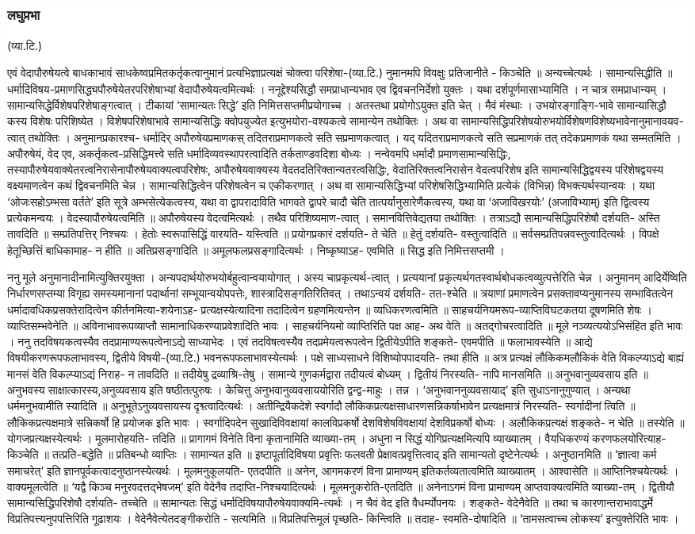 ### **लघुप्रभा**

(व्या.टि.)

एवं वेदापौरुषेयत्वे बाधकाभावं साधकेष्वप्रमितकर्तृकत्वानुमानं प्रत्यभिज्ञाप्रत्यक्षं चोक्त्वा परिशेषा-(व्या.टि.) नुमानमपि विवक्षुः प्रतिजानीते - किञ्चेति ॥ अन्यच्चेत्यर्थः । सामान्यसिद्धीति ॥ धर्मादिविषय-प्रमाणसिद्ध्यपौरुषेयेतरपरिशेषाभ्यां वेदापौरुषेयत्वमित्यर्थः । ननूद्देश्यसिद्धौ समप्राधान्यभाव एव द्विवचननिर्देशो युक्तः । यथा दर्शपूर्णमासाभ्यामिति । न चात्र समप्राधान्यम् । सामान्यसिद्धेर्विशेषपरिशेषाङ्गत्वात् । टीकायां ‘सामान्यतः सिद्धे’ इति निमित्तसप्तमीप्रयोगाच्च । अतस्तथा प्रयोगोऽयुक्त इति चेत् । मैवं मंस्थाः । उभयोरङ्गाङ्गि-भावे सामान्यासिद्धौ कस्य विशेषः परिशिष्येत । विशेषपरिशेषाभावे सामान्यसिद्धिः क्वोपयुज्येत इत्युभयोरा-वश्यकत्वे सामान्येन तथोक्तिः । अथ वा सामान्यसिद्धिपरिशेषयोरुभयोर्विशेषणविशेष्यभावेनानुमानावयव-त्वात् तथोक्तिः । अनुमानप्रकारश्च- धर्मादिर् अपौरुषेयप्रमाणकस् तदितराप्रमाणकत्वे सति सप्रमाणकत्वात् । यद् यदितराप्रमाणकत्वे सति सप्रमाणकं तत् तदेकप्रमाणकं यथा सम्मतमिति । अपौरुषेयं, वेद एव, अकर्तृकत्व-प्रसिद्धिमत्त्वे सति धर्मादिव्यवस्थापरत्वादिति तर्कताण्डवदिशा बोध्यः । नन्वेवमपि धर्मादौ प्रमाणसामान्यसिद्धिः, तस्यापौरुषेयवाक्येतरत्वनिरासेनापौरुषेयवाक्यत्वपरिशेषः, अपौरुषेयवाक्यस्य वेदतदतिरिक्तान्यतरत्वसिद्धिः, वेदातिरिक्तत्वनिरासेन वेदत्वपरिशेष इति सामान्यसिद्धिद्वयस्य परिशेषद्वयस्य वक्ष्यमाणत्वेन कथं द्विवचनमिति चेन्न । सामान्यसिद्धित्वेन परिशेषत्वेन च एकीकरणात् । अथ वा सामान्यसिद्धिभ्यां परिशेषसिद्धिभ्यामिति प्रत्येकं (विभिन्न) विभक्त्यर्थस्यान्वयः । यथा ‘ओजःसहोऽम्भसा वर्तते’ इति सूत्रे अम्भसेत्येकत्वस्य, यथा वा द्वापरादाविति भागवते द्वापरे चादौ चेति तात्पर्यानुसारेणैकत्वस्य, यथा वा ‘अजाविखरयोः’ (अजाविभ्याम्) इति द्वित्वस्य प्रत्येकमन्वयः । वेदस्यापौरुषेयत्वमिति ॥ अपौरुषेयस्य वेदत्वमित्यर्थः । तथैव परिशिष्यमाण-त्वात् । समानवित्तिवेद्यतया तथोक्तिः । तत्राऽद्यौ सामान्यसिद्धिपरिशेषौ दर्शयति- अस्ति तावदिति ॥ सम्प्रतिपत्तिर् निश्चयः । हेतोः स्वरूपासिद्धिं वारयति- यस्त्विति ॥ प्रयोगप्रकारं दर्शयति- ते चेति ॥ हेतुं दर्शयति- वस्तुत्वादिति ॥ सर्वसम्प्रतिपन्नवस्तुत्वादित्यर्थः । विपक्षे हेतूच्छित्तिं बाधिकामाह- न हीति ॥ अतिप्रसङ्गादिति ॥ अमूलफलप्रसङ्गादित्यर्थः । निष्कृष्याऽह- एवमिति ॥ सिद्ध इति निमित्तसप्तमी ।

ननु मूले अनुमानादीनामित्युक्तिरयुक्ता । अन्यपदार्थयोरुभयोर्बहुत्वान्वयायोगात् । अस्य चाप्रकृत्यर्थ-त्वात् । प्रत्ययानां प्रकृत्यर्थगतस्वार्थबोधकत्वव्युत्पत्तेरिति चेन्न । अनुमानम् आदिर्येष्विति निर्धारणसप्तम्या विगृह्य समस्यमानानां पदार्थानां सम्भूयान्वयोपपत्तेः, शास्त्रादिसङ्गतिरितिवत् । तथाऽन्वयं दर्शयति- तत-श्चेति ॥ त्रयाणां प्रमाणत्वेन प्रसक्तावप्यनुमानस्य सम्भावितत्वेन धर्मादावधिकप्रसक्तेरादित्वेन कीर्तनमित्या-शयेनाऽह- प्रत्यक्षस्येत्यादिना तदादित्वेन ग्रहणमित्यन्तेन ॥ व्यधिकरणत्वमिति ॥ साहचर्यनियमरूप-व्याप्तिविघटकतया दूषणमिति शेषः । व्याप्तिसम्भवेनेति ॥ अविनाभावरूपव्याप्तौ सामानाधिकरण्याप्रवेशादिति भावः । साहचर्यनियमो व्याप्तिरिति पक्ष आह- अथ वेति ॥ अतद्गोचरत्वादिति ॥ मूले नञ्व्यत्ययोऽभिसंहित इति भावः । ननु तदविषयकत्वस्यैव तदप्रामाण्यरूपत्वेनाऽद्ये साध्याभेदः । एवं तदविषत्वस्यैव तदप्रमेयत्वरूपत्वेन द्वितीयेऽपीति शङ्कते- एवमपीति ॥ फलाभावस्येति ॥ आद्ये विषयीकरणरूपफलाभावस्य, द्वितीये विषयी-(व्या.टि.) भवनरूपफलाभावस्येत्यर्थः । पक्षे साध्यसाधने विशिष्योपपादयति- तथा हीति ॥ अत्र प्रत्यक्षं लौकिकमलौकिकं वेति विकल्प्याऽद्ये बाह्यं मानसं वेति विकल्प्याऽद्यं निराह- न तावदिति ॥ तदीयेषु द्रव्याश्रि-तेषु । सामान्ये गुणकर्मद्वारा तदीयत्वं बोध्यम् । द्वितीयं निरस्यति- नापि मानसमिति ॥ अनुभवानुव्यवसाय इति ॥ अनुभवस्य साक्षात्कारस्य,अनुव्यवसाय इति षष्ठीतत्पुरुषः । केचित्तु अनुभवानुव्यवसाययोरिति द्वन्द्व-माहुः । तन्न । ‘अनुभवाननुव्यवसायाद्’ इति सुधाऽनानुगुण्यात् । अन्यथा धर्ममनुभवामीति स्यादिति ॥ अनुभूतेऽनुव्यवसायस्य दृश्व्त्वादित्यर्थः । अतीन्द्रियैकदेशे स्वर्गादौ लौकिकप्रत्यक्षसाधारणसन्निकर्षाभावेन प्रत्यक्षमात्रं निरस्यति- स्वर्गादीनां त्विति ॥ लौकिकप्रत्यक्षमात्रे सन्निकर्षो हि प्रयोजक इति भावः । स्वर्गादिपदेन सुखादिविवक्षायां कालविप्रकर्षो देशविशेषविवक्षायां देशविप्रकर्षो बोध्यः । अलौकिकप्रत्यक्षं शङ्कते- न चेति ॥ तस्येति ॥ योगजप्रत्यक्षस्येत्यर्थः । मूलमारोहयति- तदिति ॥ प्रागागमं विनेति विना कृतानामिति व्याख्या-तम् । अधुना न सिद्धं योगिप्रत्यक्षमित्यपि व्याख्यातम् । वैयधिकरण्यं करणफलयोरित्याह- किञ्चेति ॥ तत्प्रति-बद्धेति ॥ प्रतिबन्धो व्याप्तिः । सामान्यत इति ॥ इष्टापूर्तादिविषया प्रवृत्तिः फलवती प्रेक्षावत्प्रवृत्तित्वाद् इति सामान्यतो दृष्टेनेत्यर्थः । अनुष्ठानमिति ॥ ‘ज्ञात्वा कर्म समाचरेत्’ इति ज्ञानपूर्वकत्वादनुष्ठानस्येत्यर्थः । मूलमनुकूलयति- एतदपीति ॥ अनेन, आगमकरणं विना प्रामाण्यम् इतिकर्तव्यतात्वमिति व्याख्यातम् । आश्वासेति ॥ आप्तिनिश्चयेत्यर्थः । वाक्यमूलत्वेति ॥ ‘यद्वै किञ्च मनुरवदत्तद्भेषजम्’ इति वेदेनैव तदाप्ति-निश्चयादित्यर्थः । मूलमनुकरोति-एतदिति ॥ अनेनाऽगमं विना प्रामाण्यम् आप्तवाक्यत्वमिति व्याख्या-तम् । द्वितीयौ सामान्यसिद्धिपरिशेषौ दर्शयति- तच्चेति ॥ सामान्यतः सिद्धं धर्मादिविषयापौरुषेयवाक्यमि-त्यर्थः । न चैवं वेद इति वैधर्म्योपनयः । शङ्कते- वेदेनैवेति ॥ तथा च कारणान्तराभावाद्धर्मे विप्रतिपत्त्यनुपपत्तिरिति गूढाशयः । वेदेनैवेत्येतदङ्गीकरोति - सत्यमिति ॥ विप्रतिपत्तिमूलं पृच्छति- किन्त्विति ॥ तदाह- स्वमति-दोषादिति ॥ ‘तामसत्वाच्च लोकस्य’ इत्युक्तेरिति भावः ।

